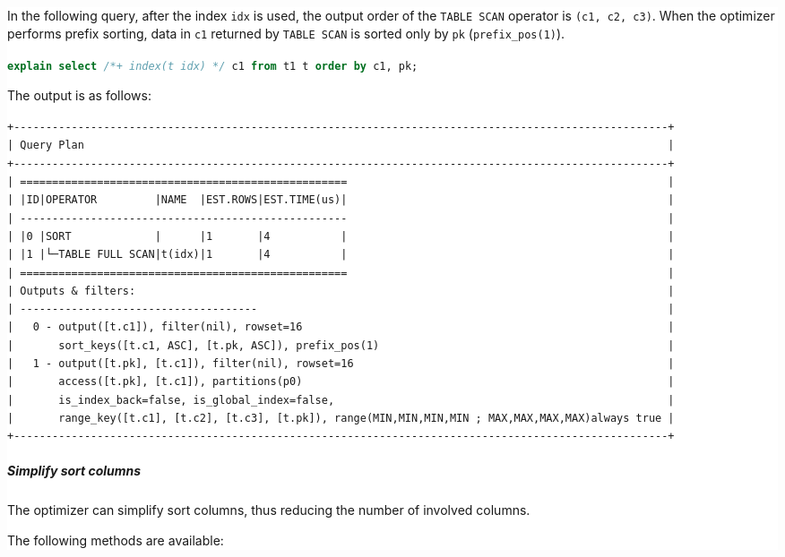 In the following query, after the index `idx` is used, the output order of the `TABLE SCAN` operator is `(c1, c2, c3)`. When the optimizer performs prefix sorting, data in `c1` returned by `TABLE SCAN` is sorted only by `pk` (`prefix_pos(1)`).

```sql
explain select /*+ index(t idx) */ c1 from t1 t order by c1, pk;
```

The output is as follows:

```shell
+------------------------------------------------------------------------------------------------------+
| Query Plan                                                                                           |
+------------------------------------------------------------------------------------------------------+
| ===================================================                                                  |
| |ID|OPERATOR         |NAME  |EST.ROWS|EST.TIME(us)|                                                  |
| ---------------------------------------------------                                                  |
| |0 |SORT             |      |1       |4           |                                                  |
| |1 |└─TABLE FULL SCAN|t(idx)|1       |4           |                                                  |
| ===================================================                                                  |
| Outputs & filters:                                                                                   |
| -------------------------------------                                                                |
|   0 - output([t.c1]), filter(nil), rowset=16                                                         |
|       sort_keys([t.c1, ASC], [t.pk, ASC]), prefix_pos(1)                                             |
|   1 - output([t.pk], [t.c1]), filter(nil), rowset=16                                                 |
|       access([t.pk], [t.c1]), partitions(p0)                                                         |
|       is_index_back=false, is_global_index=false,                                                    |
|       range_key([t.c1], [t.c2], [t.c3], [t.pk]), range(MIN,MIN,MIN,MIN ; MAX,MAX,MAX,MAX)always true |
+------------------------------------------------------------------------------------------------------+
```

##### Simplify sort columns

The optimizer can simplify sort columns, thus reducing the number of involved columns.

The following methods are available:
